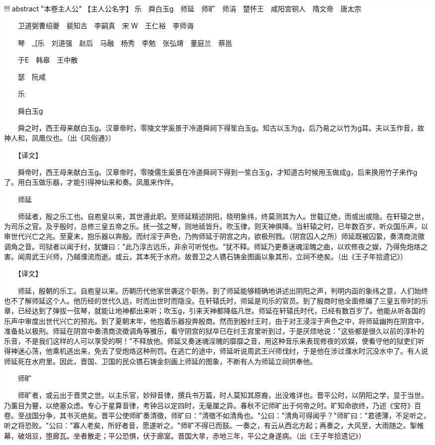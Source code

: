 !!! abstract "本卷主人公"
    【主人公名字】
乐　舜白玉g　师延　师旷　师涓　楚怀王　咸阳宫铜人　隋文帝　唐太宗　

 

　　卫道弼曹绍夔　裴知古　李嗣真　宋 W　王仁裕　李师诲　　　

 

　　琴　_[乐　刘道强　赵后　马融　杨秀　李勉　张弘靖　董庭兰　蔡邕

 

　　于E　韩皋　王中散　　

 

　　瑟　阮咸

 

　　乐

 

　　舜白玉g　　

 

　　舜之时，西王母来献白玉g。汉章帝时，零陵文学奚景于冷道舜祠下得笙白玉g。知古以玉为g，后乃易之以竹为g耳。夫以玉作音，故神人和，凤凰仪也。（出《风俗通》）

 

　　【译文】

 

　　舜帝时，西王母来献白玉g。汉章帝时，零陵儒生奚景在冷道舜祠下得到一笙白玉g，才知道古时候用玉做成g，后来换用竹子来作g了。用白玉做乐器，才能引得神仙来和奏。凤凰来作伴。

 

　　师延　　

 

　　师延者，殷之乐工也。自庖皇以来，其世遵此职。至师延精述阴阳，晓明象纬，终莫测其为人。世载辽绝，而或出或隐。在轩辕之世，为司乐之官。及乎殷时，总修三皇五帝之乐。抚一弦之琴，则地祗皆升。吹玉律，则天神俱降。当轩辕之时，已年数百岁，听众国乐声，以审世代兴亡之兆。至夏末，抱乐器以奔殷。而纣淫于声色，乃拘师延于阴宫之内，欲极刑戮。（阴宫囚人之所）师延既被囚絷，奏清商流徵调角之音。司狱者以闻于纣，犹嫌曰："此乃淳古远乐，非余可听悦也。"犹不释。师延乃更奏迷魂淫魄之曲，以欢修夜之娱，乃得免炮烙之害。闻周武王兴师，乃越濮流而逝。或云，其本死于水府。故晋卫之人镌石铸金图画以象其形，立祠不绝矣。（出《王子年拾遗记》）

 

　　【译文】

 

　　师延，殷朝的乐工。自庖皇以来。历朝历代他家世袭这个职务。到了师延能够精确地讲述出阴阳之声，判明内函的象纬之意，人们始终也不了解师延这个人。他历经的世代久远，时而出世时而隐没。在轩辕氏时，师延是司乐的官员。到了殷商时他全面修编了三皇五帝时的乐章，已经达到了弹拔一弦琴，就能让地神都出来听；吹玉g，引来天神都降临凡世。师延在轩辕氏时代，已经有数百岁了。他能从听各国的乐声中审度出世代兴亡的预兆。到了夏朝末年，他抱着乐器投奔殷商。然而到殷纣王时，由于对王浸淫于声色之中，将师延幽拘在阴宫中，准备处以极刑。师延在阴宫中奏清商流徵调角等雅乐，看守阴宫的狱卒已在纣王宫里听到过，于是厌烦地说："这些都是很久以前的淳朴的乐音，不是我们这样的人可以享受的啊！"不释放他。师延又奏迷魂淫魄的靡靡之音，用这种音乐来表现修夜的欢娱，使看守他的狱吏们听得神迷心荡，他乘机逃出来，免去了受炮烙这种刑罚。在逃亡的途中，师延听说周武王兴师伐纣，于是他在涉过濮水时沉没水中了。有人说师延死在水府里。因此，晋国、卫国的民众镌石铸金刻画上师延的图象，不断有人为师延立祠供奉他。

 

　　师旷　　

 

　　师旷者，或云出于晋灵之世。以主乐官，妙辩音律，撰兵书万篇，时人莫知其原裔，出没难详也。晋平公时，以阴阳之学，显于当世。乃薰目为瞽，以绝塞众虑。专心于星算音律，考钟吕以定四时，无毫厘之异。春秋不记师旷出于何帝之时。旷知命欲终，乃述《宝符》百卷。至战国分争，其书灭绝矣。晋平公使师旷奏清徵，师旷曰："清徵不如清角也。"公曰："清角可得闻乎？"师旷曰："君德薄，不足听之，听之将恐败。"公曰："寡人老矣，所好者音，愿遂听之。"师旷不得已而鼓。一奏之，有云从西北方起；再奏之，大风至，大雨随之。掣帷幕，破俎豆，堕廊瓦。坐者散走；平公恐惧，伏于廊室。晋国大旱，赤地三年，平公之身遂病。（出《王子年拾遗记》）
